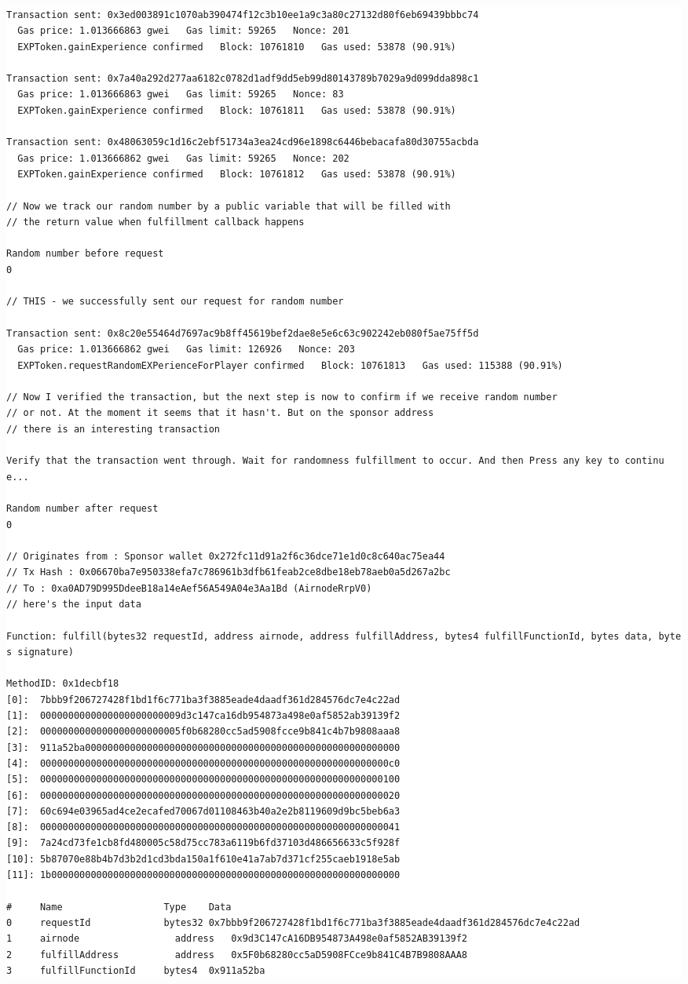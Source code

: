 ```
Transaction sent: 0x3ed003891c1070ab390474f12c3b10ee1a9c3a80c27132d80f6eb69439bbbc74
  Gas price: 1.013666863 gwei   Gas limit: 59265   Nonce: 201
  EXPToken.gainExperience confirmed   Block: 10761810   Gas used: 53878 (90.91%)

Transaction sent: 0x7a40a292d277aa6182c0782d1adf9dd5eb99d80143789b7029a9d099dda898c1
  Gas price: 1.013666863 gwei   Gas limit: 59265   Nonce: 83
  EXPToken.gainExperience confirmed   Block: 10761811   Gas used: 53878 (90.91%)

Transaction sent: 0x48063059c1d16c2ebf51734a3ea24cd96e1898c6446bebacafa80d30755acbda
  Gas price: 1.013666862 gwei   Gas limit: 59265   Nonce: 202
  EXPToken.gainExperience confirmed   Block: 10761812   Gas used: 53878 (90.91%)

// Now we track our random number by a public variable that will be filled with 
// the return value when fulfillment callback happens 

Random number before request
0

// THIS - we successfully sent our request for random number 

Transaction sent: 0x8c20e55464d7697ac9b8ff45619bef2dae8e5e6c63c902242eb080f5ae75ff5d
  Gas price: 1.013666862 gwei   Gas limit: 126926   Nonce: 203
  EXPToken.requestRandomEXPerienceForPlayer confirmed   Block: 10761813   Gas used: 115388 (90.91%)

// Now I verified the transaction, but the next step is now to confirm if we receive random number
// or not. At the moment it seems that it hasn't. But on the sponsor address
// there is an interesting transaction 

Verify that the transaction went through. Wait for randomness fulfillment to occur. And then Press any key to continue...

Random number after request
0

// Originates from : Sponsor wallet 0x272fc11d91a2f6c36dce71e1d0c8c640ac75ea44
// Tx Hash : 0x06670ba7e950338efa7c786961b3dfb61feab2ce8dbe18eb78aeb0a5d267a2bc
// To : 0xa0AD79D995DdeeB18a14eAef56A549A04e3Aa1Bd (AirnodeRrpV0)
// here's the input data 

Function: fulfill(bytes32 requestId, address airnode, address fulfillAddress, bytes4 fulfillFunctionId, bytes data, bytes signature)

MethodID: 0x1decbf18
[0]:  7bbb9f206727428f1bd1f6c771ba3f3885eade4daadf361d284576dc7e4c22ad
[1]:  0000000000000000000000009d3c147ca16db954873a498e0af5852ab39139f2
[2]:  0000000000000000000000005f0b68280cc5ad5908fcce9b841c4b7b9808aaa8
[3]:  911a52ba00000000000000000000000000000000000000000000000000000000
[4]:  00000000000000000000000000000000000000000000000000000000000000c0
[5]:  0000000000000000000000000000000000000000000000000000000000000100
[6]:  0000000000000000000000000000000000000000000000000000000000000020
[7]:  60c694e03965ad4ce2ecafed70067d01108463b40a2e2b8119609d9bc5beb6a3
[8]:  0000000000000000000000000000000000000000000000000000000000000041
[9]:  7a24cd73fe1cb8fd480005c58d75cc783a6119b6fd37103d486656633c5f928f
[10]: 5b87070e88b4b7d3b2d1cd3bda150a1f610e41a7ab7d371cf255caeb1918e5ab
[11]: 1b00000000000000000000000000000000000000000000000000000000000000

#	  Name	                Type	Data
0	  requestId	            bytes32	0x7bbb9f206727428f1bd1f6c771ba3f3885eade4daadf361d284576dc7e4c22ad
1	  airnode	              address	0x9d3C147cA16DB954873A498e0af5852AB39139f2
2	  fulfillAddress	      address	0x5F0b68280cc5aD5908FCce9b841C4B7B9808AAA8
3	  fulfillFunctionId	    bytes4	0x911a52ba
```